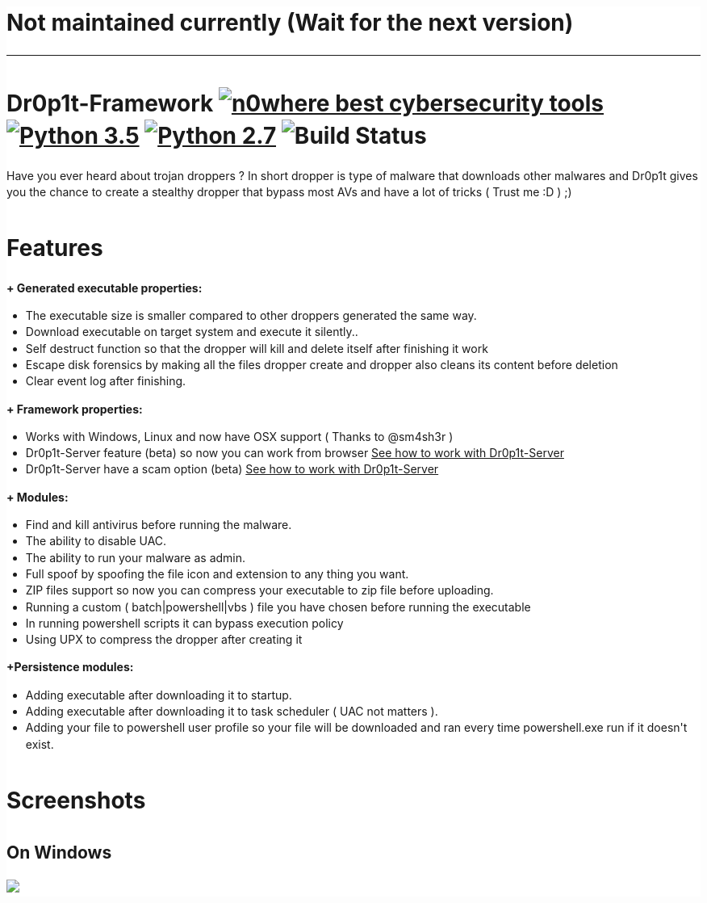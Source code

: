 # Not maintained currently (Wait for the next version)
-----
# Dr0p1t-Framework [![n0where best cybersecurity tools](https://img.shields.io/badge/25-n0where%20best%20cybersecurity%20tools-red.svg)](https://n0where.net/best-cybersecurity-tools) [![Python 3.5](https://img.shields.io/badge/Python-3.5-yellow.svg)](http://www.python.org/download/) [![Python 2.7](https://img.shields.io/badge/Python-2.7-yellow.svg)](http://www.python.org/download/) ![Build Status](https://img.shields.io/badge/Version-1.3.2.1-red.svg)

Have you ever heard about trojan droppers ?
In short dropper is type of malware that downloads other malwares and Dr0p1t gives you the chance to create a stealthy dropper that bypass most AVs and have a lot of tricks ( Trust me :D ) ;)

# Features
**+ Generated executable properties:**
- The executable size is smaller compared to other droppers generated the same way.
- Download executable on target system and execute it silently..
- Self destruct function so that the dropper will kill and delete itself after finishing it work
- Escape disk forensics by making all the files dropper create and dropper also cleans its content before deletion
- Clear event log after finishing.

**+ Framework properties:**
- Works with Windows, Linux and now have OSX support ( Thanks to @sm4sh3r )
- Dr0p1t-Server feature (beta) so now you can work from browser [See how to work with Dr0p1t-Server](#work-with-dr0p1t-server)
- Dr0p1t-Server have a scam option (beta) [See how to work with Dr0p1t-Server](#work-with-dr0p1t-server)

**+ Modules:**
- Find and kill antivirus before running the malware.
- The ability to disable UAC.
- The ability to run your malware as admin.
- Full spoof by spoofing the file icon and extension to any thing you want.
- ZIP files support so now you can compress your executable to zip file before uploading.
- Running a custom ( batch|powershell|vbs ) file you have chosen before running the executable
- In running powershell scripts it can bypass execution policy
- Using UPX to compress the dropper after creating it

**+Persistence modules:**
- Adding executable after downloading it to startup.
- Adding executable after downloading it to task scheduler ( UAC not matters ).
- Adding your file to powershell user profile so your file will be downloaded and ran every time powershell.exe run if it doesn't exist.

# Screenshots
## On Windows
<img src="https://github.com/D4Vinci/Dr0p1t-Framework/blob/master/Screenshots/Windows/WinTest-1.JPG" width="100%"></img>
